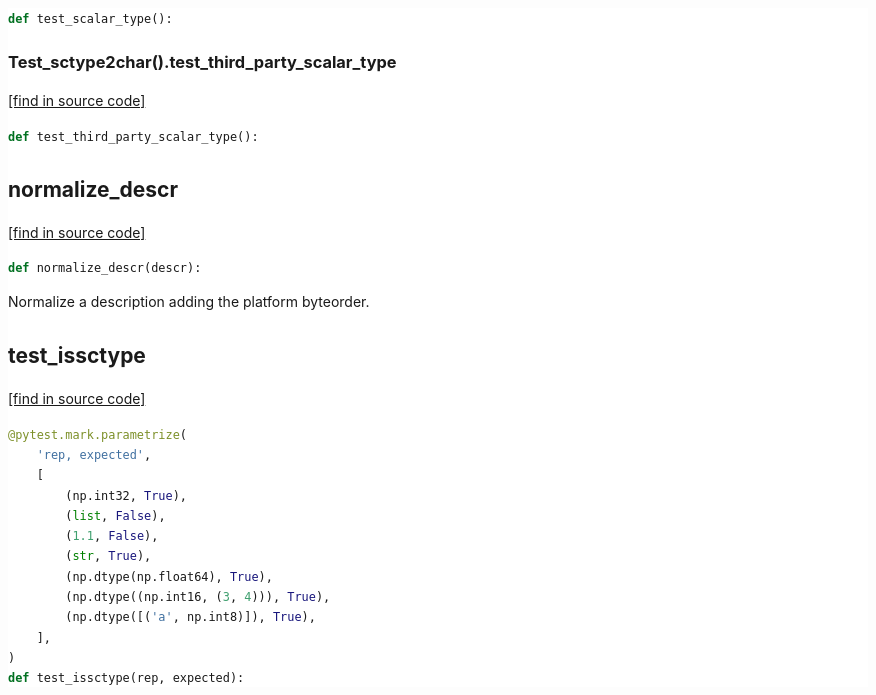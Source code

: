 ```python
def test_scalar_type():
```

### Test_sctype2char().test_third_party_scalar_type

[[find in source code]](..\..\..\..\..\..\..\env\Lib\site-packages\numpy\core\tests\test_numerictypes.py#L486)

```python
def test_third_party_scalar_type():
```

## normalize_descr

[[find in source code]](..\..\..\..\..\..\..\env\Lib\site-packages\numpy\core\tests\test_numerictypes.py#L70)

```python
def normalize_descr(descr):
```

Normalize a description adding the platform byteorder.

## test_issctype

[[find in source code]](..\..\..\..\..\..\..\env\Lib\site-packages\numpy\core\tests\test_numerictypes.py#L500)

```python
@pytest.mark.parametrize(
    'rep, expected',
    [
        (np.int32, True),
        (list, False),
        (1.1, False),
        (str, True),
        (np.dtype(np.float64), True),
        (np.dtype((np.int16, (3, 4))), True),
        (np.dtype([('a', np.int8)]), True),
    ],
)
def test_issctype(rep, expected):
```
